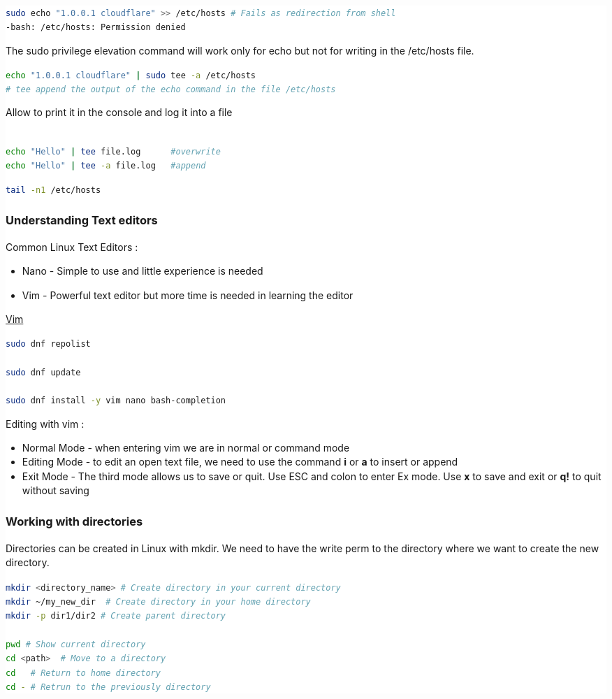 ```bash
sudo echo "1.0.0.1 cloudflare" >> /etc/hosts # Fails as redirection from shell
-bash: /etc/hosts: Permission denied

```

The sudo privilege elevation command will work only for echo but not for writing in the /etc/hosts file.

```bash
echo "1.0.0.1 cloudflare" | sudo tee -a /etc/hosts 
# tee append the output of the echo command in the file /etc/hosts
```

Allow to print it in the console and log it into a file

```bash

echo "Hello" | tee file.log      #overwrite
echo "Hello" | tee -a file.log   #append 
```

```bash
tail -n1 /etc/hosts
```

### Understanding Text editors

Common Linux Text Editors :

- Nano - Simple to use and little experience is needed

- Vim - Powerful text editor but more time is needed in learning the editor

[Vim](https://www.notion.so/Vim-3c0430d1e50d46c08d3f69a45ee6d8df?pvs=21)

```bash
sudo dnf repolist 

sudo dnf update 

sudo dnf install -y vim nano bash-completion 
```

Editing with vim :

- Normal Mode - when entering vim we are in normal or command mode
- Editing Mode - to edit an open text file, we need to use the command **i** or **a** to insert or append
- Exit Mode - The third mode allows us to save or quit. Use ESC and colon to enter Ex mode. Use **x** to save and exit or ******q!****** to quit without saving

### Working with directories

Directories can be created in Linux with mkdir. We need to have the write perm to the directory where we want to create the new directory.  

```bash
mkdir <directory_name> # Create directory in your current directory
mkdir ~/my_new_dir  # Create directory in your home directory
mkdir -p dir1/dir2 # Create parent directory 

pwd # Show current directory 
cd <path>  # Move to a directory
cd   # Return to home directory 
cd - # Retrun to the previously directory 
```

